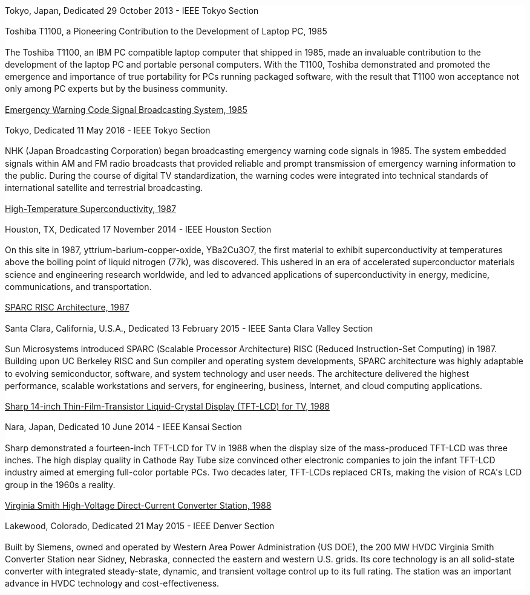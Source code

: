 Tokyo, Japan, Dedicated 29 October 2013 - IEEE Tokyo Section

Toshiba T1100, a Pioneering Contribution to the Development of Laptop PC, 1985

The Toshiba T1100, an IBM PC compatible laptop computer that shipped in 1985, made an invaluable contribution to the development of the laptop PC and portable personal computers. With the T1100, Toshiba demonstrated and promoted the emergence and importance of true portability for PCs running packaged software, with the result that T1100 won acceptance not only among PC experts but by the business community.

[Emergency Warning Code Signal Broadcasting System, 1985](http://ethw.org/Milestones:Emergency_Warning_Code_Signal_Broadcasting_System,_1985)

Tokyo, Dedicated 11 May 2016 - IEEE Tokyo Section

NHK \(Japan Broadcasting Corporation\) began broadcasting emergency warning code signals in 1985. The system embedded signals within AM and FM radio broadcasts that provided reliable and prompt transmission of emergency warning information to the public. During the course of digital TV standardization, the warning codes were integrated into technical standards of international satellite and terrestrial broadcasting.

[High-Temperature Superconductivity, 1987](http://ethw.org/Milestones:High-Temperature_Superconductivity,_1987)

Houston, TX, Dedicated 17 November 2014 - IEEE Houston Section

On this site in 1987, yttrium-barium-copper-oxide, YBa2Cu3O7, the first material to exhibit superconductivity at temperatures above the boiling point of liquid nitrogen \(77k\), was discovered. This ushered in an era of accelerated superconductor materials science and engineering research worldwide, and led to advanced applications of superconductivity in energy, medicine, communications, and transportation.

[SPARC RISC Architecture, 1987](http://ethw.org/Milestones:SPARC_RISC_Architecture,_1987)

Santa Clara, California, U.S.A., Dedicated 13 February 2015 - IEEE Santa Clara Valley Section

Sun Microsystems introduced SPARC \(Scalable Processor Architecture\) RISC \(Reduced Instruction-Set Computing\) in 1987. Building upon UC Berkeley RISC and Sun compiler and operating system developments, SPARC architecture was highly adaptable to evolving semiconductor, software, and system technology and user needs. The architecture delivered the highest performance, scalable workstations and servers, for engineering, business, Internet, and cloud computing applications.

[Sharp 14-inch Thin-Film-Transistor Liquid-Crystal Display \(TFT-LCD\) for TV, 1988](http://ethw.org/Milestones:Sharp_14-inch_Thin-Film-Transistor_Liquid-Crystal_Display_%28TFT-LCD%29_for_TV,_1988)

Nara, Japan, Dedicated 10 June 2014 - IEEE Kansai Section

Sharp demonstrated a fourteen-inch TFT-LCD for TV in 1988 when the display size of the mass-produced TFT-LCD was three inches. The high display quality in Cathode Ray Tube size convinced other electronic companies to join the infant TFT-LCD industry aimed at emerging full-color portable PCs. Two decades later, TFT-LCDs replaced CRTs, making the vision of RCA's LCD group in the 1960s a reality.

[Virginia Smith High-Voltage Direct-Current Converter Station, 1988](http://ethw.org/Milestones:Virginia_Smith_High-Voltage_Direct-Current_Converter_Station,_1988)

Lakewood, Colorado, Dedicated 21 May 2015 - IEEE Denver Section

Built by Siemens, owned and operated by Western Area Power Administration \(US DOE\), the 200 MW HVDC Virginia Smith Converter Station near Sidney, Nebraska, connected the eastern and western U.S. grids. Its core technology is an all solid-state converter with integrated steady-state, dynamic, and transient voltage control up to its full rating. The station was an important advance in HVDC technology and cost-effectiveness.
